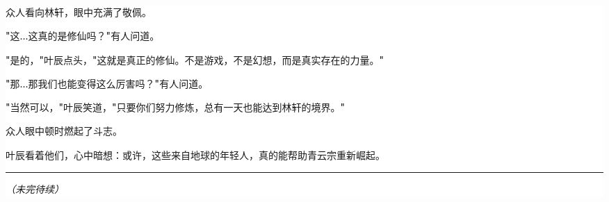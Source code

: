 众人看向林轩，眼中充满了敬佩。

"这...这真的是修仙吗？"有人问道。

"是的，"叶辰点头，"这就是真正的修仙。不是游戏，不是幻想，而是真实存在的力量。"

"那...那我们也能变得这么厉害吗？"有人问道。

"当然可以，"叶辰笑道，"只要你们努力修炼，总有一天也能达到林轩的境界。"

众人眼中顿时燃起了斗志。

叶辰看着他们，心中暗想：或许，这些来自地球的年轻人，真的能帮助青云宗重新崛起。

---

*（未完待续）*
